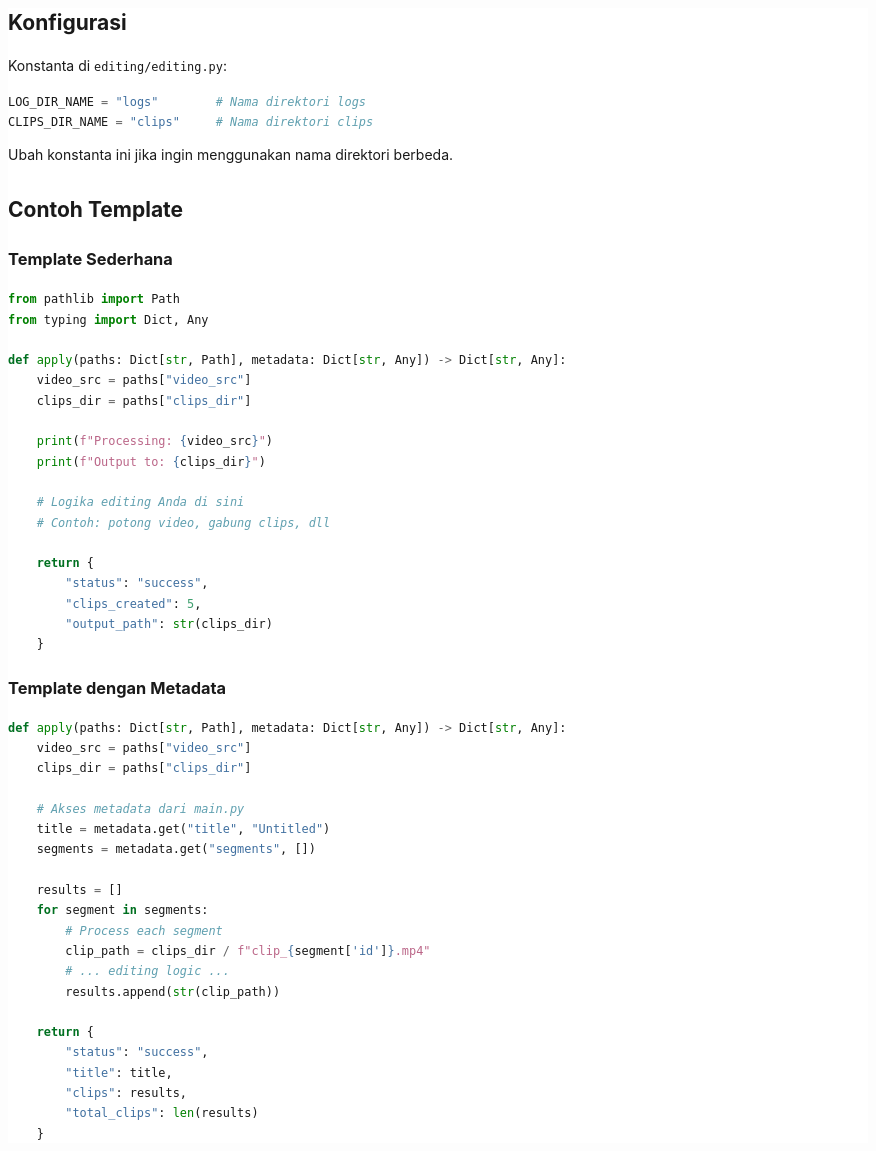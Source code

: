 ## Konfigurasi

Konstanta di `editing/editing.py`:

```python
LOG_DIR_NAME = "logs"        # Nama direktori logs
CLIPS_DIR_NAME = "clips"     # Nama direktori clips
```

Ubah konstanta ini jika ingin menggunakan nama direktori berbeda.

## Contoh Template

### Template Sederhana

```python
from pathlib import Path
from typing import Dict, Any

def apply(paths: Dict[str, Path], metadata: Dict[str, Any]) -> Dict[str, Any]:
    video_src = paths["video_src"]
    clips_dir = paths["clips_dir"]
    
    print(f"Processing: {video_src}")
    print(f"Output to: {clips_dir}")
    
    # Logika editing Anda di sini
    # Contoh: potong video, gabung clips, dll
    
    return {
        "status": "success",
        "clips_created": 5,
        "output_path": str(clips_dir)
    }
```

### Template dengan Metadata

```python
def apply(paths: Dict[str, Path], metadata: Dict[str, Any]) -> Dict[str, Any]:
    video_src = paths["video_src"]
    clips_dir = paths["clips_dir"]
    
    # Akses metadata dari main.py
    title = metadata.get("title", "Untitled")
    segments = metadata.get("segments", [])
    
    results = []
    for segment in segments:
        # Process each segment
        clip_path = clips_dir / f"clip_{segment['id']}.mp4"
        # ... editing logic ...
        results.append(str(clip_path))
    
    return {
        "status": "success",
        "title": title,
        "clips": results,
        "total_clips": len(results)
    }
```
